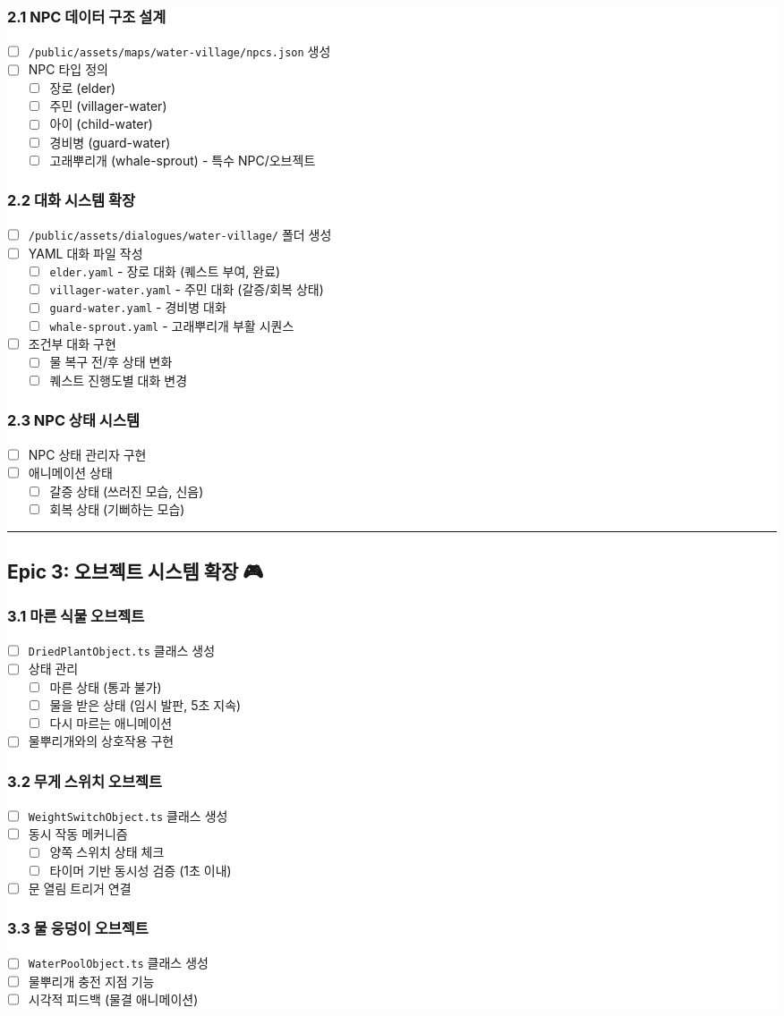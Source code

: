 ### 2.1 NPC 데이터 구조 설계
- [ ] `/public/assets/maps/water-village/npcs.json` 생성
- [ ] NPC 타입 정의
  - [ ] 장로 (elder)
  - [ ] 주민 (villager-water)
  - [ ] 아이 (child-water)
  - [ ] 경비병 (guard-water)
  - [ ] 고래뿌리개 (whale-sprout) - 특수 NPC/오브젝트

### 2.2 대화 시스템 확장
- [ ] `/public/assets/dialogues/water-village/` 폴더 생성
- [ ] YAML 대화 파일 작성
  - [ ] `elder.yaml` - 장로 대화 (퀘스트 부여, 완료)
  - [ ] `villager-water.yaml` - 주민 대화 (갈증/회복 상태)
  - [ ] `guard-water.yaml` - 경비병 대화
  - [ ] `whale-sprout.yaml` - 고래뿌리개 부활 시퀀스
- [ ] 조건부 대화 구현
  - [ ] 물 복구 전/후 상태 변화
  - [ ] 퀘스트 진행도별 대화 변경

### 2.3 NPC 상태 시스템
- [ ] NPC 상태 관리자 구현
- [ ] 애니메이션 상태
  - [ ] 갈증 상태 (쓰러진 모습, 신음)
  - [ ] 회복 상태 (기뻐하는 모습)

---

## Epic 3: 오브젝트 시스템 확장 🎮

### 3.1 마른 식물 오브젝트
- [ ] `DriedPlantObject.ts` 클래스 생성
- [ ] 상태 관리
  - [ ] 마른 상태 (통과 불가)
  - [ ] 물을 받은 상태 (임시 발판, 5초 지속)
  - [ ] 다시 마르는 애니메이션
- [ ] 물뿌리개와의 상호작용 구현

### 3.2 무게 스위치 오브젝트
- [ ] `WeightSwitchObject.ts` 클래스 생성
- [ ] 동시 작동 메커니즘
  - [ ] 양쪽 스위치 상태 체크
  - [ ] 타이머 기반 동시성 검증 (1초 이내)
- [ ] 문 열림 트리거 연결

### 3.3 물 웅덩이 오브젝트
- [ ] `WaterPoolObject.ts` 클래스 생성
- [ ] 물뿌리개 충전 지점 기능
- [ ] 시각적 피드백 (물결 애니메이션)
